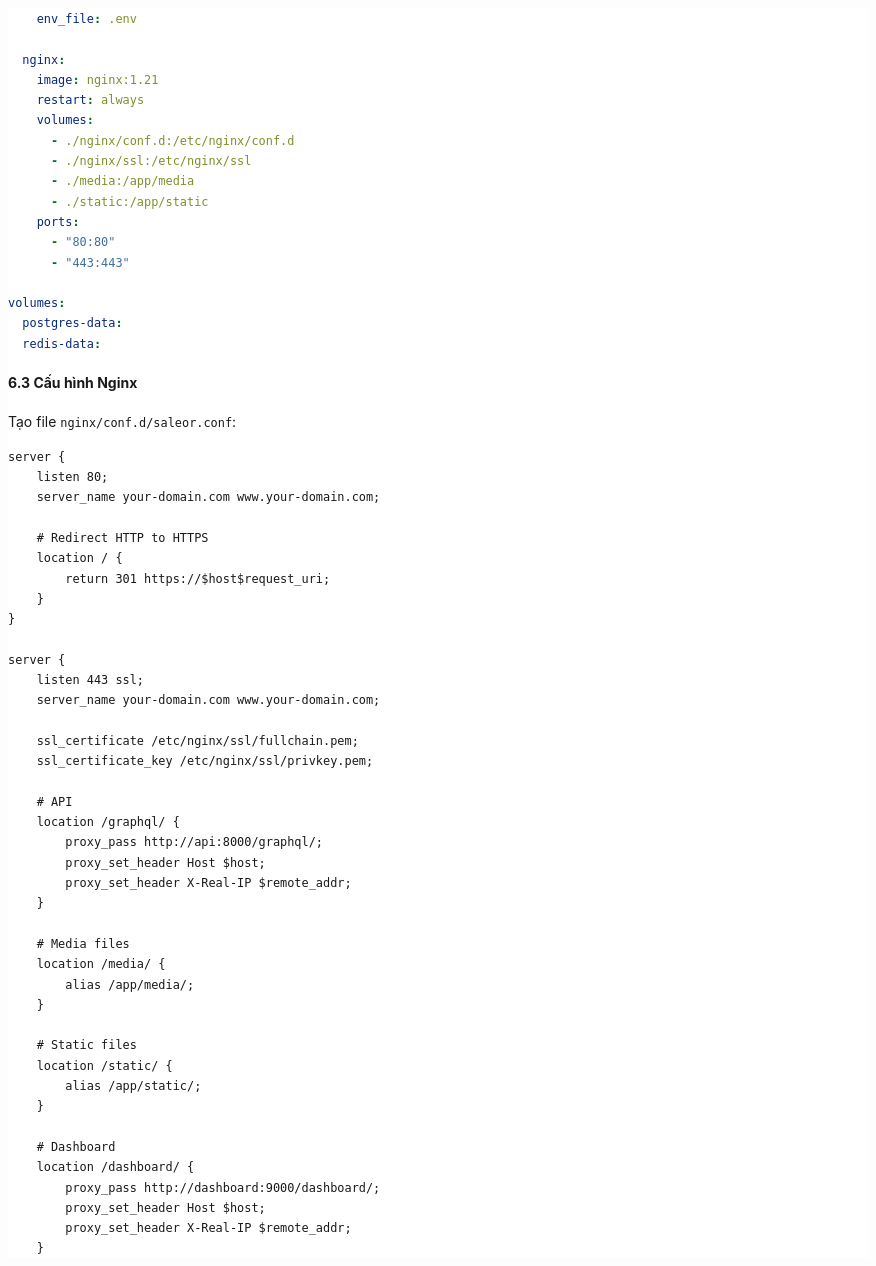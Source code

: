 ```yaml
    env_file: .env

  nginx:
    image: nginx:1.21
    restart: always
    volumes:
      - ./nginx/conf.d:/etc/nginx/conf.d
      - ./nginx/ssl:/etc/nginx/ssl
      - ./media:/app/media
      - ./static:/app/static
    ports:
      - "80:80"
      - "443:443"

volumes:
  postgres-data:
  redis-data:
```

#### 6.3 Cấu hình Nginx

Tạo file `nginx/conf.d/saleor.conf`:

```nginx
server {
    listen 80;
    server_name your-domain.com www.your-domain.com;
    
    # Redirect HTTP to HTTPS
    location / {
        return 301 https://$host$request_uri;
    }
}

server {
    listen 443 ssl;
    server_name your-domain.com www.your-domain.com;
    
    ssl_certificate /etc/nginx/ssl/fullchain.pem;
    ssl_certificate_key /etc/nginx/ssl/privkey.pem;
    
    # API
    location /graphql/ {
        proxy_pass http://api:8000/graphql/;
        proxy_set_header Host $host;
        proxy_set_header X-Real-IP $remote_addr;
    }
    
    # Media files
    location /media/ {
        alias /app/media/;
    }
    
    # Static files
    location /static/ {
        alias /app/static/;
    }
    
    # Dashboard
    location /dashboard/ {
        proxy_pass http://dashboard:9000/dashboard/;
        proxy_set_header Host $host;
        proxy_set_header X-Real-IP $remote_addr;
    }
```